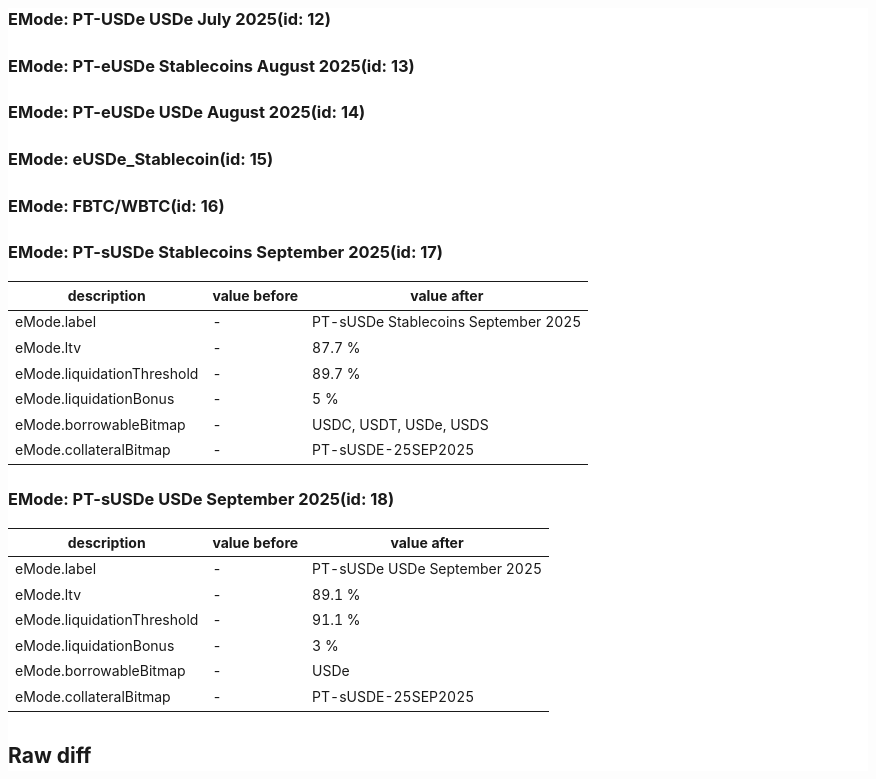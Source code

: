 

### EMode: PT-USDe USDe July 2025(id: 12)



### EMode: PT-eUSDe Stablecoins August 2025(id: 13)



### EMode: PT-eUSDe USDe August 2025(id: 14)



### EMode: eUSDe_Stablecoin(id: 15)



### EMode: FBTC/WBTC(id: 16)



### EMode: PT-sUSDe Stablecoins September 2025(id: 17)

| description | value before | value after |
| --- | --- | --- |
| eMode.label | - | PT-sUSDe Stablecoins September 2025 |
| eMode.ltv | - | 87.7 % |
| eMode.liquidationThreshold | - | 89.7 % |
| eMode.liquidationBonus | - | 5 % |
| eMode.borrowableBitmap | - | USDC, USDT, USDe, USDS |
| eMode.collateralBitmap | - | PT-sUSDE-25SEP2025 |


### EMode: PT-sUSDe USDe September 2025(id: 18)

| description | value before | value after |
| --- | --- | --- |
| eMode.label | - | PT-sUSDe USDe September 2025 |
| eMode.ltv | - | 89.1 % |
| eMode.liquidationThreshold | - | 91.1 % |
| eMode.liquidationBonus | - | 3 % |
| eMode.borrowableBitmap | - | USDe |
| eMode.collateralBitmap | - | PT-sUSDE-25SEP2025 |


## Raw diff

